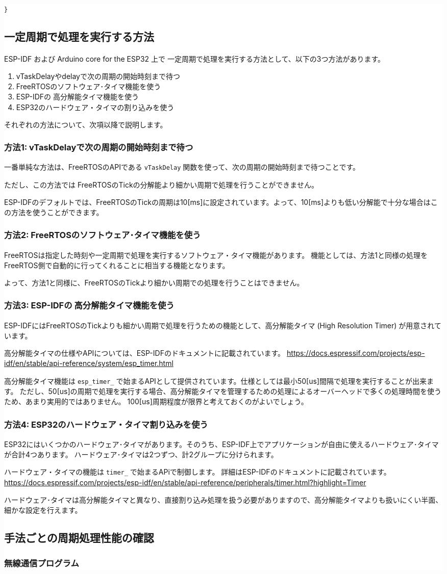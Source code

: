 ```{#lst:esp_timer_impl_get_time .c .numberLines caption="esp_timer_impl_get_time"}
}
```

## 一定周期で処理を実行する方法

ESP-IDF および Arduino core for the ESP32 上で 一定周期で処理を実行する方法として、以下の3つ方法があります。

1. vTaskDelayやdelayで次の周期の開始時刻まで待つ
2. FreeRTOSのソフトウェア･タイマ機能を使う
3. ESP-IDFの 高分解能タイマ機能を使う
4. ESP32のハードウェア・タイマの割り込みを使う

それぞれの方法について、次項以降で説明します。

### 方法1: vTaskDelayで次の周期の開始時刻まで待つ

一番単純な方法は、FreeRTOSのAPIである `vTaskDelay` 関数を使って、次の周期の開始時刻まで待つことです。

ただし、この方法では FreeRTOSのTickの分解能より細かい周期で処理を行うことができません。

ESP-IDFのデフォルトでは、FreeRTOSのTickの周期は10[ms]に設定されています。よって、10[ms]よりも低い分解能で十分な場合はこの方法を使うことができます。

### 方法2: FreeRTOSのソフトウェア･タイマ機能を使う

FreeRTOSは指定した時刻や一定周期で処理を実行するソフトウェア・タイマ機能があります。
機能としては、方法1と同様の処理をFreeRTOS側で自動的に行ってくれることに相当する機能となります。

よって、方法1と同様に、FreeRTOSのTickより細かい周期での処理を行うことはできません。

### 方法3: ESP-IDFの 高分解能タイマ機能を使う

ESP-IDFにはFreeRTOSのTickよりも細かい周期で処理を行うための機能として、高分解能タイマ (High Resolution Timer) が用意されています。

高分解能タイマの仕様やAPIについては、ESP-IDFのドキュメントに記載されています。
https://docs.espressif.com/projects/esp-idf/en/stable/api-reference/system/esp_timer.html

高分解能タイマ機能は `esp_timer_` で始まるAPIとして提供されています。仕様としては最小50[us]間隔で処理を実行することが出来ます。
ただし、50[us]の周期で処理を実行する場合、高分解能タイマを管理するための処理によるオーバーヘッドで多くの処理時間を使うため、あまり実用的ではありません。
100[us]周期程度が限界と考えておくのがよいでしょう。

### 方法4: ESP32のハードウェア・タイマ割り込みを使う

ESP32にはいくつかのハードウェア･タイマがあります。そのうち、ESP-IDF上でアプリケーションが自由に使えるハードウェア･タイマが合計4つあります。
ハードウェア･タイマは2つずつ、計2グループに分けられます。

ハードウェア・タイマの機能は `timer_` で始まるAPiで制御します。
詳細はESP-IDFのドキュメントに記載されています。 https://docs.espressif.com/projects/esp-idf/en/stable/api-reference/peripherals/timer.html?highlight=Timer

ハードウェア･タイマは高分解能タイマと異なり、直接割り込み処理を扱う必要がありますので、高分解能タイマよりも扱いにくい半面、細かな設定を行えます。

## 手法ごとの周期処理性能の確認

### 無線通信プログラム
